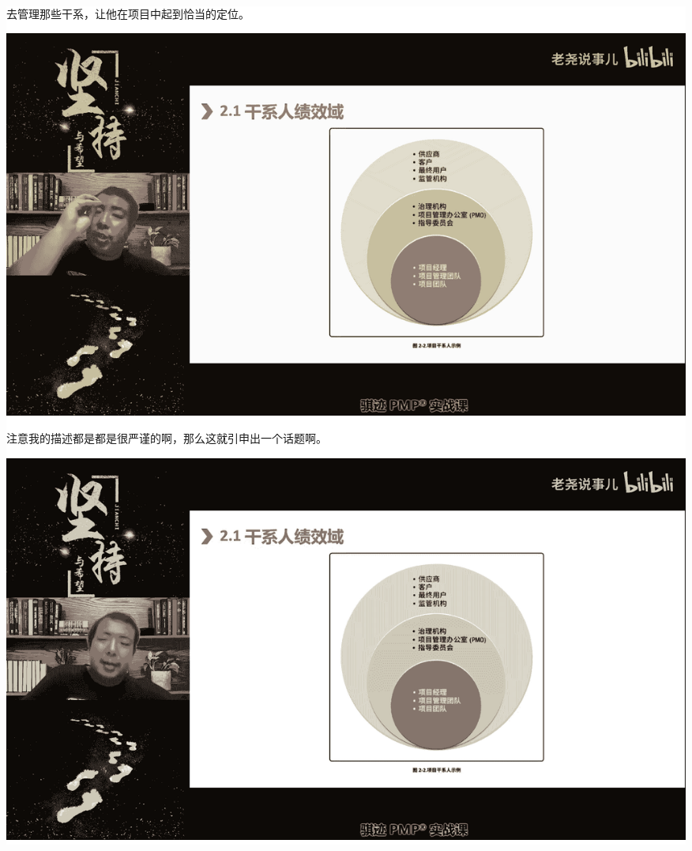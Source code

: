 去管理那些干系，让他在项目中起到恰当的定位。

![](img/3ed99910c4c972cf39aa50cd18608b5c_109.png)

注意我的描述都是都是很严谨的啊，那么这就引申出一个话题啊。

![](img/3ed99910c4c972cf39aa50cd18608b5c_111.png)

